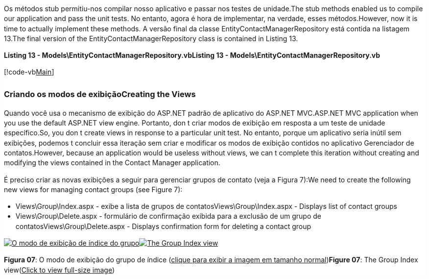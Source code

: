 <span data-ttu-id="4f5fc-354">Os métodos stub permitiu-nos compilar nosso aplicativo e passar nos testes de unidade.</span><span class="sxs-lookup"><span data-stu-id="4f5fc-354">The stub methods enabled us to compile our application and pass the unit tests.</span></span> <span data-ttu-id="4f5fc-355">No entanto, agora é hora de implementar, na verdade, esses métodos.</span><span class="sxs-lookup"><span data-stu-id="4f5fc-355">However, now it is time to actually implement these methods.</span></span> <span data-ttu-id="4f5fc-356">A versão final da classe EntityContactManagerRepository está contida na listagem 13.</span><span class="sxs-lookup"><span data-stu-id="4f5fc-356">The final version of the EntityContactManagerRepository class is contained in Listing 13.</span></span>

<span data-ttu-id="4f5fc-357">**Listing 13 - Models\EntityContactManagerRepository.vb**</span><span class="sxs-lookup"><span data-stu-id="4f5fc-357">**Listing 13 - Models\EntityContactManagerRepository.vb**</span></span>

[!code-vb[Main](iteration-6-use-test-driven-development-vb/samples/sample16.vb)]

### <a name="creating-the-views"></a><span data-ttu-id="4f5fc-358">Criando os modos de exibição</span><span class="sxs-lookup"><span data-stu-id="4f5fc-358">Creating the Views</span></span>

<span data-ttu-id="4f5fc-359">Quando você usa o mecanismo de exibição do ASP.NET padrão de aplicativo do ASP.NET MVC.</span><span class="sxs-lookup"><span data-stu-id="4f5fc-359">ASP.NET MVC application when you use the default ASP.NET view engine.</span></span> <span data-ttu-id="4f5fc-360">Portanto, don t criar modos de exibição em resposta a um teste de unidade específico.</span><span class="sxs-lookup"><span data-stu-id="4f5fc-360">So, you don t create views in response to a particular unit test.</span></span> <span data-ttu-id="4f5fc-361">No entanto, porque um aplicativo seria inútil sem exibições, podemos t concluir essa iteração sem criar e modificar os modos de exibição contidos no aplicativo Gerenciador de contatos.</span><span class="sxs-lookup"><span data-stu-id="4f5fc-361">However, because an application would be useless without views, we can t complete this iteration without creating and modifying the views contained in the Contact Manager application.</span></span>

<span data-ttu-id="4f5fc-362">É preciso criar as novas exibições a seguir para gerenciar grupos de contato (veja a Figura 7):</span><span class="sxs-lookup"><span data-stu-id="4f5fc-362">We need to create the following new views for managing contact groups (see Figure 7):</span></span>

- <span data-ttu-id="4f5fc-363">Views\Group\Index.aspx - exibe a lista de grupos de contatos</span><span class="sxs-lookup"><span data-stu-id="4f5fc-363">Views\Group\Index.aspx - Displays list of contact groups</span></span>
- <span data-ttu-id="4f5fc-364">Views\Group\Delete.aspx - formulário de confirmação exibida para a exclusão de um grupo de contatos</span><span class="sxs-lookup"><span data-stu-id="4f5fc-364">Views\Group\Delete.aspx - Displays confirmation form for deleting a contact group</span></span>

<span data-ttu-id="4f5fc-365">[![O modo de exibição de índice do grupo](iteration-6-use-test-driven-development-vb/_static/image7.jpg)](iteration-6-use-test-driven-development-vb/_static/image13.png)</span><span class="sxs-lookup"><span data-stu-id="4f5fc-365">[![The Group Index view](iteration-6-use-test-driven-development-vb/_static/image7.jpg)](iteration-6-use-test-driven-development-vb/_static/image13.png)</span></span>

<span data-ttu-id="4f5fc-366">**Figura 07**: O modo de exibição do grupo de índice ([clique para exibir a imagem em tamanho normal](iteration-6-use-test-driven-development-vb/_static/image14.png))</span><span class="sxs-lookup"><span data-stu-id="4f5fc-366">**Figure 07**: The Group Index view([Click to view full-size image](iteration-6-use-test-driven-development-vb/_static/image14.png))</span></span>
